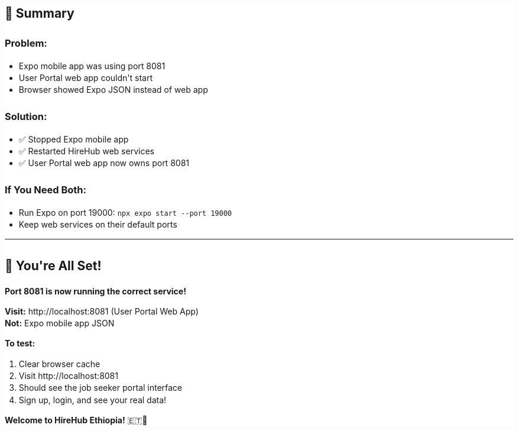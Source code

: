 
## 📝 Summary

### Problem:
- Expo mobile app was using port 8081
- User Portal web app couldn't start
- Browser showed Expo JSON instead of web app

### Solution:
- ✅ Stopped Expo mobile app
- ✅ Restarted HireHub web services
- ✅ User Portal web app now owns port 8081

### If You Need Both:
- Run Expo on port 19000: `npx expo start --port 19000`
- Keep web services on their default ports

---

## 🎉 You're All Set!

**Port 8081 is now running the correct service!**

**Visit:** http://localhost:8081 (User Portal Web App)  
**Not:** Expo mobile app JSON

**To test:**
1. Clear browser cache
2. Visit http://localhost:8081
3. Should see the job seeker portal interface
4. Sign up, login, and see your real data!

**Welcome to HireHub Ethiopia!** 🇪🇹🚀

